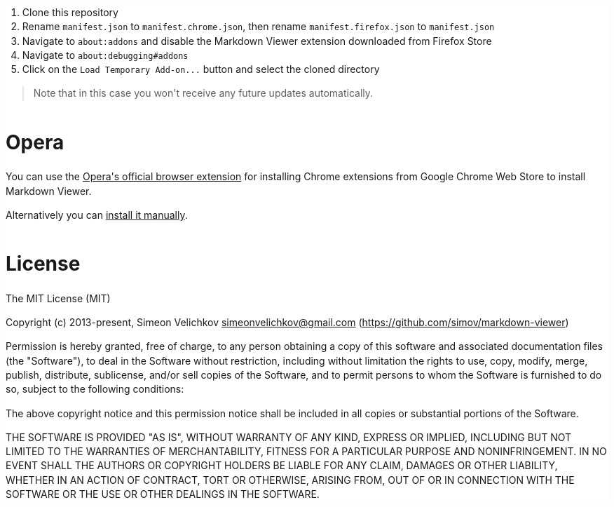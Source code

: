 1. Clone this repository
2. Rename `manifest.json` to `manifest.chrome.json`, then rename `manifest.firefox.json` to `manifest.json`
3. Navigate to `about:addons` and disable the Markdown Viewer extension downloaded from Firefox Store
4. Navigate to `about:debugging#addons`
5. Click on the `Load Temporary Add-on...` button and select the cloned directory

> Note that in this case you won't receive any future updates automatically.


# Opera

You can use the [Opera's official browser extension][opera-extensions] for installing Chrome extensions from Google Chrome Web Store to install Markdown Viewer.

Alternatively you can [install it manually](#manual-install).


# License

The MIT License (MIT)

Copyright (c) 2013-present, Simeon Velichkov <simeonvelichkov@gmail.com> (https://github.com/simov/markdown-viewer)

Permission is hereby granted, free of charge, to any person obtaining a copy
of this software and associated documentation files (the "Software"), to deal
in the Software without restriction, including without limitation the rights
to use, copy, modify, merge, publish, distribute, sublicense, and/or sell
copies of the Software, and to permit persons to whom the Software is
furnished to do so, subject to the following conditions:

The above copyright notice and this permission notice shall be included in all
copies or substantial portions of the Software.

THE SOFTWARE IS PROVIDED "AS IS", WITHOUT WARRANTY OF ANY KIND, EXPRESS OR
IMPLIED, INCLUDING BUT NOT LIMITED TO THE WARRANTIES OF MERCHANTABILITY,
FITNESS FOR A PARTICULAR PURPOSE AND NONINFRINGEMENT. IN NO EVENT SHALL THE
AUTHORS OR COPYRIGHT HOLDERS BE LIABLE FOR ANY CLAIM, DAMAGES OR OTHER
LIABILITY, WHETHER IN AN ACTION OF CONTRACT, TORT OR OTHERWISE, ARISING FROM,
OUT OF OR IN CONNECTION WITH THE SOFTWARE OR THE USE OR OTHER DEALINGS IN THE
SOFTWARE.


  [chrome]: https://chrome.google.com/webstore/detail/markdown-viewer/ckkdlimhmcjmikdlpkmbgfkaikojcbjk
  [firefox]: https://addons.mozilla.org/en-US/firefox/addon/markdown-viewer-chrome/
  [opera]: #opera
  [paypal]: https://www.paypal.me/simeonvelichkov
  [donate]: https://img.shields.io/badge/paypal-donate-blue.svg?style=flat-square (Donate on Paypal)

  [marked]: https://github.com/markedjs/marked
  [remark]: https://github.com/remarkjs/remark
  [showdown]: https://github.com/showdownjs/showdown
  [markdown-it]: https://github.com/markdown-it/markdown-it
  [remarkable]: https://github.com/jonschlinkert/remarkable
  [commonmark]: https://github.com/commonmark/commonmark.js
  [markdown-js]: https://github.com/evilstreak/markdown-js

  [emojione]: https://emojione.com
  [mathjax]: https://www.mathjax.org
  [gfm]: https://guides.github.com/features/mastering-markdown/#GitHub-flavored-markdown
  [themes0]: https://github.com/sindresorhus/github-markdown-css
  [themes1]: https://github.com/jasonm23/markdown-css-themes
  [themes2]: https://github.com/mixu/markdown-styles
  [themes3]: https://github.com/nWODT-Cobalt/markown-utilities
  [prism]: https://prismjs.com/
  [gfm-tables]: https://github.com/adam-p/markdown-here/wiki/Markdown-Cheatsheet#tables
  [compilers]: https://github.com/simov/markdown-viewer/tree/compilers
  [event-page]: https://developer.chrome.com/extensions/background_pages
  [opera-extensions]: https://addons.opera.com/en/extensions/details/install-chrome-extensions/

  [syntax-github]: https://github.com/simov/markdown-syntax
  [syntax-raw-github]: https://raw.githubusercontent.com/simov/markdown-syntax/master/README.md
  [syntax-gitlab]: https://gitlab.com/simovelichkov/markdown-syntax
  [syntax-raw-gitlab]: https://gitlab.com/simovelichkov/markdown-syntax/raw/master/README.md
  [syntax-bitbucket]: https://bitbucket.org/simovelichkov/markdown-syntax
  [syntax-raw-bitbucket]: https://bitbucket.org/simovelichkov/markdown-syntax/raw/master/README.md

  [file-urls]: https://i.imgur.com/MpzsT5g.png
  [add-origin]: https://i.imgur.com/GnKmkRG.png
  [all-origins]: https://i.imgur.com/4GH3EuP.png
  [header-detection]: https://i.imgur.com/bdz3Reg.png
  [disable-csp]: https://i.imgur.com/3Qbez1l.png
  [refresh-origin]: https://i.imgur.com/UYSgelE.png
